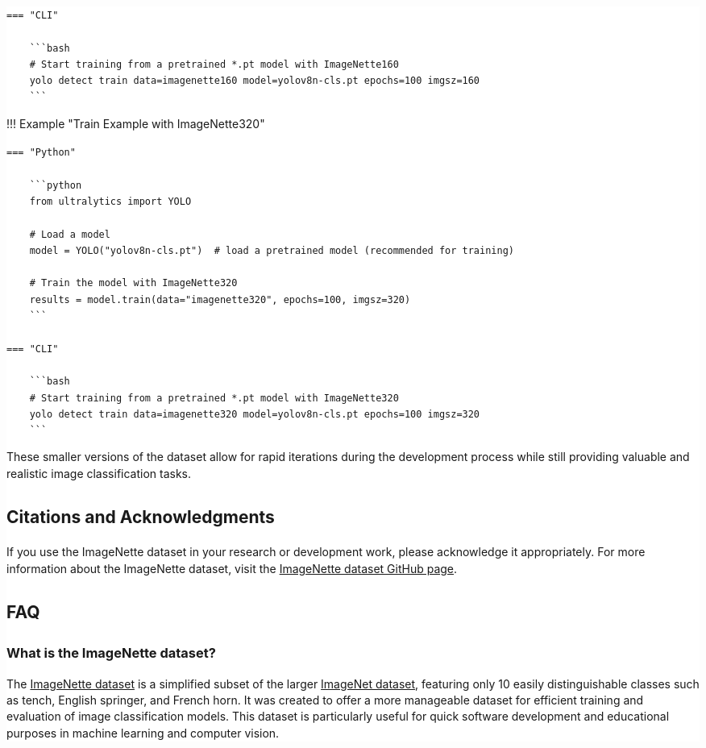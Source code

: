     === "CLI"

        ```bash
        # Start training from a pretrained *.pt model with ImageNette160
        yolo detect train data=imagenette160 model=yolov8n-cls.pt epochs=100 imgsz=160
        ```

!!! Example "Train Example with ImageNette320"

    === "Python"

        ```python
        from ultralytics import YOLO

        # Load a model
        model = YOLO("yolov8n-cls.pt")  # load a pretrained model (recommended for training)

        # Train the model with ImageNette320
        results = model.train(data="imagenette320", epochs=100, imgsz=320)
        ```

    === "CLI"

        ```bash
        # Start training from a pretrained *.pt model with ImageNette320
        yolo detect train data=imagenette320 model=yolov8n-cls.pt epochs=100 imgsz=320
        ```

These smaller versions of the dataset allow for rapid iterations during the development process while still providing valuable and realistic image classification tasks.

## Citations and Acknowledgments

If you use the ImageNette dataset in your research or development work, please acknowledge it appropriately. For more information about the ImageNette dataset, visit the [ImageNette dataset GitHub page](https://github.com/fastai/imagenette).

## FAQ

### What is the ImageNette dataset?

The [ImageNette dataset](https://github.com/fastai/imagenette) is a simplified subset of the larger [ImageNet dataset](https://www.image-net.org/), featuring only 10 easily distinguishable classes such as tench, English springer, and French horn. It was created to offer a more manageable dataset for efficient training and evaluation of image classification models. This dataset is particularly useful for quick software development and educational purposes in machine learning and computer vision.
